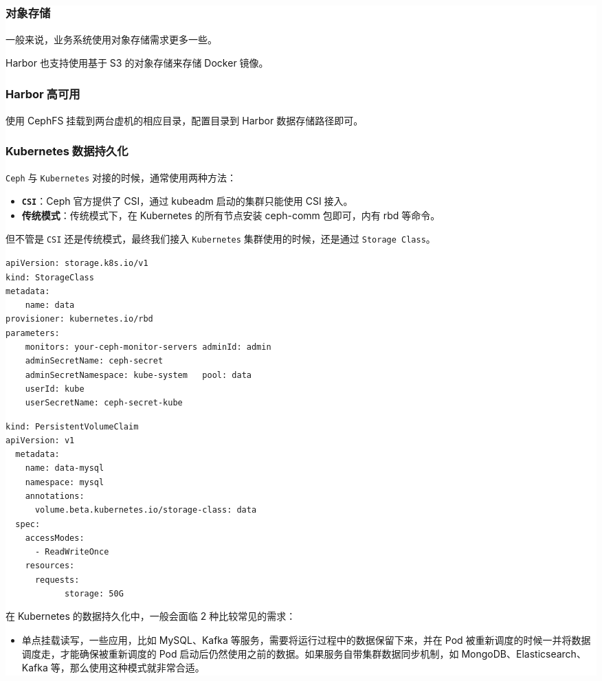 ### 对象存储


一般来说，业务系统使用对象存储需求更多一些。

Harbor 也支持使用基于 S3 的对象存储来存储 Docker 镜像。


### Harbor 高可用


使用 CephFS 挂载到两台虚机的相应目录，配置目录到 Harbor 数据存储路径即可。

### Kubernetes 数据持久化

`Ceph` 与 `Kubernetes` 对接的时候，通常使用两种方法：

* **`CSI`**：Ceph 官方提供了 CSI，通过 kubeadm 启动的集群只能使用 CSI 接入。
* **传统模式**：传统模式下，在 Kubernetes 的所有节点安装 ceph-comm 包即可，内有 rbd 等命令。


但不管是 `CSI` 还是传统模式，最终我们接入 `Kubernetes` 集群使用的时候，还是通过 `Storage Class`。

```
apiVersion: storage.k8s.io/v1	
kind: StorageClass	
metadata:	
	name: data	
provisioner: kubernetes.io/rbd	
parameters:	
	monitors: your-ceph-monitor-servers	adminId: admin	
	adminSecretName: ceph-secret	
	adminSecretNamespace: kube-system	pool: data	
	userId: kube
	userSecretName: ceph-secret-kube
```

```
kind: PersistentVolumeClaim	
apiVersion: v1	
  metadata:	
    name: data-mysql	
    namespace: mysql	
    annotations:	
      volume.beta.kubernetes.io/storage-class: data	
  spec:	
    accessModes:	
      - ReadWriteOnce	
    resources:	
      requests:	
			storage: 50G
```

在 Kubernetes 的数据持久化中，一般会面临 2 种比较常见的需求：

* 单点挂载读写，一些应用，比如 MySQL、Kafka 等服务，需要将运行过程中的数据保留下来，并在 Pod 被重新调度的时候一并将数据调度走，才能确保被重新调度的 Pod 启动后仍然使用之前的数据。如果服务自带集群数据同步机制，如 MongoDB、Elasticsearch、Kafka 等，那么使用这种模式就非常合适。
